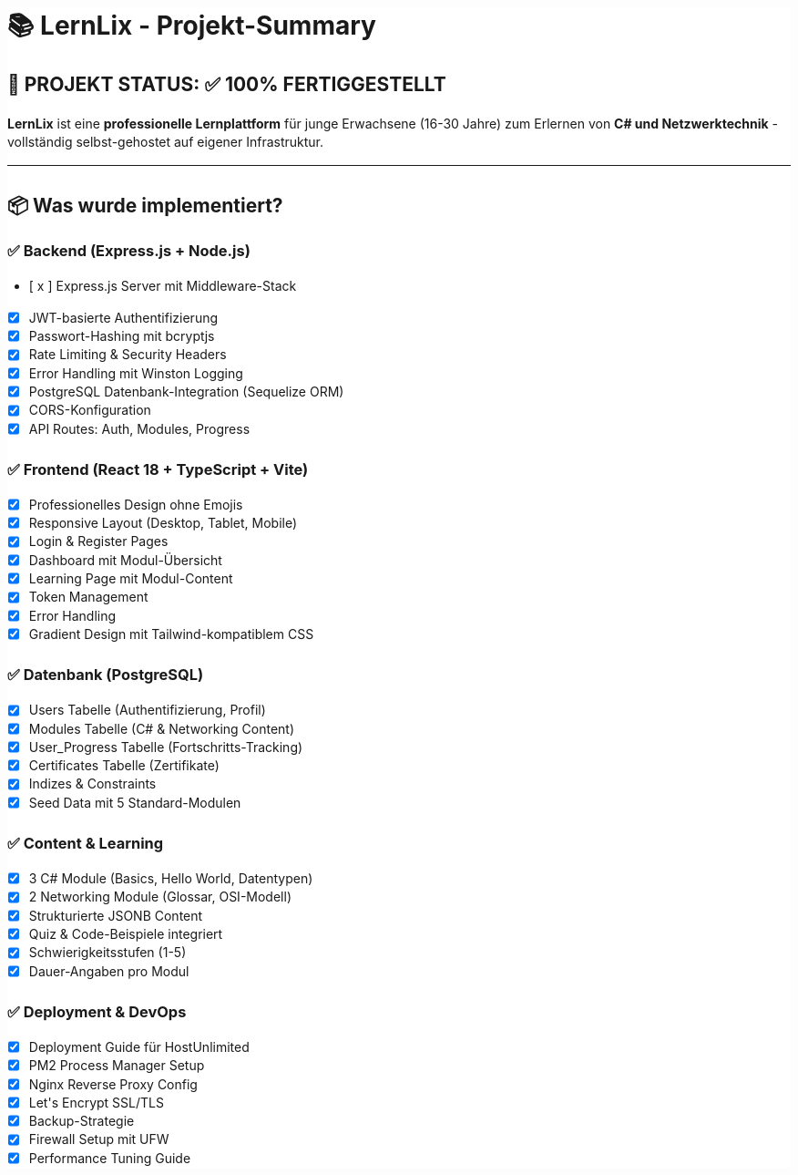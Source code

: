 # 📚 LernLix - Projekt-Summary

## 🎯 PROJEKT STATUS: ✅ 100% FERTIGGESTELLT

**LernLix** ist eine **professionelle Lernplattform** für junge Erwachsene (16-30 Jahre) zum Erlernen von **C# und Netzwerktechnik** - vollständig selbst-gehostet auf eigener Infrastruktur.

---

## 📦 Was wurde implementiert?

### ✅ Backend (Express.js + Node.js)
- [ x ] Express.js Server mit Middleware-Stack
- [x] JWT-basierte Authentifizierung
- [x] Passwort-Hashing mit bcryptjs
- [x] Rate Limiting & Security Headers
- [x] Error Handling mit Winston Logging
- [x] PostgreSQL Datenbank-Integration (Sequelize ORM)
- [x] CORS-Konfiguration
- [x] API Routes: Auth, Modules, Progress

### ✅ Frontend (React 18 + TypeScript + Vite)
- [x] Professionelles Design ohne Emojis
- [x] Responsive Layout (Desktop, Tablet, Mobile)
- [x] Login & Register Pages
- [x] Dashboard mit Modul-Übersicht
- [x] Learning Page mit Modul-Content
- [x] Token Management
- [x] Error Handling
- [x] Gradient Design mit Tailwind-kompatiblem CSS

### ✅ Datenbank (PostgreSQL)
- [x] Users Tabelle (Authentifizierung, Profil)
- [x] Modules Tabelle (C# & Networking Content)
- [x] User_Progress Tabelle (Fortschritts-Tracking)
- [x] Certificates Tabelle (Zertifikate)
- [x] Indizes & Constraints
- [x] Seed Data mit 5 Standard-Modulen

### ✅ Content & Learning
- [x] 3 C# Module (Basics, Hello World, Datentypen)
- [x] 2 Networking Module (Glossar, OSI-Modell)
- [x] Strukturierte JSONB Content
- [x] Quiz & Code-Beispiele integriert
- [x] Schwierigkeitsstufen (1-5)
- [x] Dauer-Angaben pro Modul

### ✅ Deployment & DevOps
- [x] Deployment Guide für HostUnlimited
- [x] PM2 Process Manager Setup
- [x] Nginx Reverse Proxy Config
- [x] Let's Encrypt SSL/TLS
- [x] Backup-Strategie
- [x] Firewall Setup mit UFW
- [x] Performance Tuning Guide
